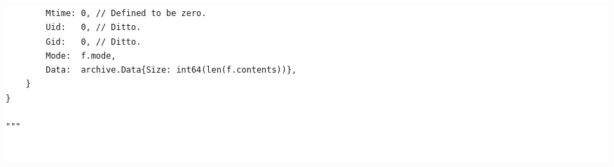 ```
		Mtime: 0, // Defined to be zero.
		Uid:   0, // Ditto.
		Gid:   0, // Ditto.
		Mode:  f.mode,
		Data:  archive.Data{Size: int64(len(f.contents))},
	}
}

"""



```